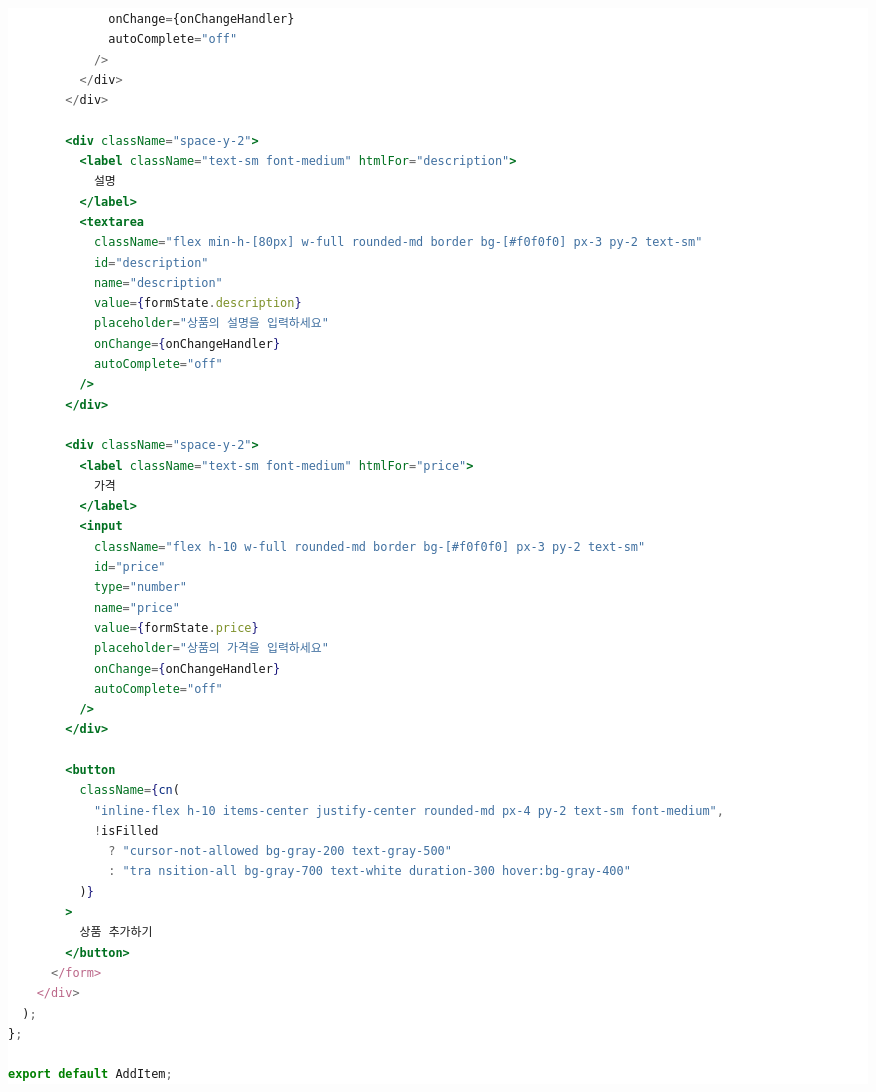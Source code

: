 ```jsx
              onChange={onChangeHandler}
              autoComplete="off"
            />
          </div>
        </div>

        <div className="space-y-2">
          <label className="text-sm font-medium" htmlFor="description">
            설명
          </label>
          <textarea
            className="flex min-h-[80px] w-full rounded-md border bg-[#f0f0f0] px-3 py-2 text-sm"
            id="description"
            name="description"
            value={formState.description}
            placeholder="상품의 설명을 입력하세요"
            onChange={onChangeHandler}
            autoComplete="off"
          />
        </div>

        <div className="space-y-2">
          <label className="text-sm font-medium" htmlFor="price">
            가격
          </label>
          <input
            className="flex h-10 w-full rounded-md border bg-[#f0f0f0] px-3 py-2 text-sm"
            id="price"
            type="number"
            name="price"
            value={formState.price}
            placeholder="상품의 가격을 입력하세요"
            onChange={onChangeHandler}
            autoComplete="off"
          />
        </div>

        <button
          className={cn(
            "inline-flex h-10 items-center justify-center rounded-md px-4 py-2 text-sm font-medium",
            !isFilled
              ? "cursor-not-allowed bg-gray-200 text-gray-500"
              : "tra nsition-all bg-gray-700 text-white duration-300 hover:bg-gray-400"
          )}
        >
          상품 추가하기
        </button>
      </form>
    </div>
  );
};

export default AddItem;
```
